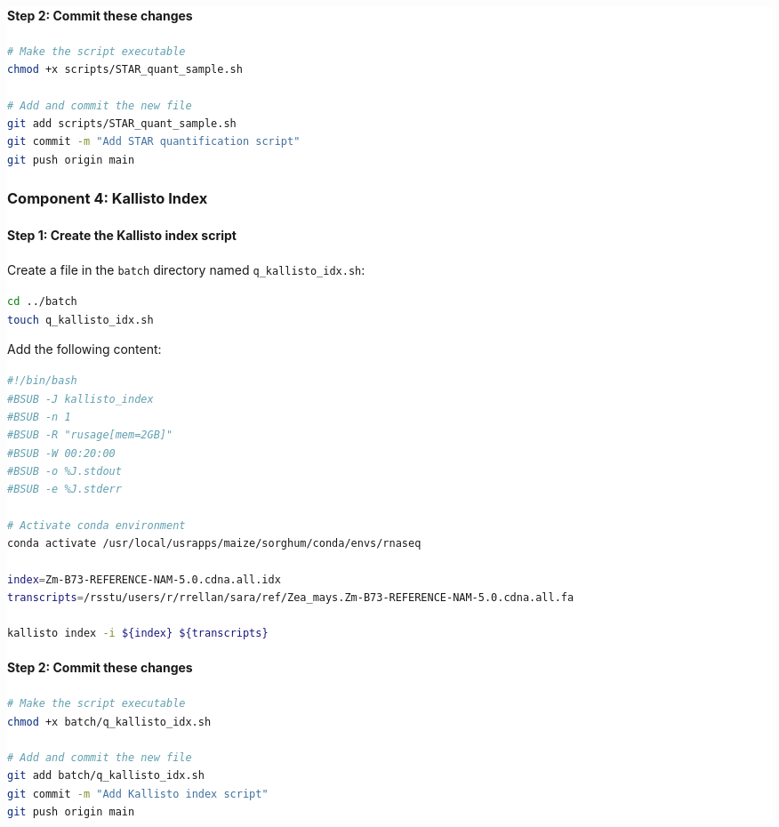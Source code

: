 #### Step 2: Commit these changes

```bash
# Make the script executable
chmod +x scripts/STAR_quant_sample.sh

# Add and commit the new file
git add scripts/STAR_quant_sample.sh
git commit -m "Add STAR quantification script"
git push origin main
```

### Component 4: Kallisto Index

#### Step 1: Create the Kallisto index script

Create a file in the `batch` directory named `q_kallisto_idx.sh`:

```bash
cd ../batch
touch q_kallisto_idx.sh
```

Add the following content:

```bash
#!/bin/bash
#BSUB -J kallisto_index
#BSUB -n 1
#BSUB -R "rusage[mem=2GB]"
#BSUB -W 00:20:00
#BSUB -o %J.stdout
#BSUB -e %J.stderr

# Activate conda environment
conda activate /usr/local/usrapps/maize/sorghum/conda/envs/rnaseq

index=Zm-B73-REFERENCE-NAM-5.0.cdna.all.idx
transcripts=/rsstu/users/r/rrellan/sara/ref/Zea_mays.Zm-B73-REFERENCE-NAM-5.0.cdna.all.fa

kallisto index -i ${index} ${transcripts}
```

#### Step 2: Commit these changes

```bash
# Make the script executable
chmod +x batch/q_kallisto_idx.sh

# Add and commit the new file
git add batch/q_kallisto_idx.sh
git commit -m "Add Kallisto index script"
git push origin main
```
